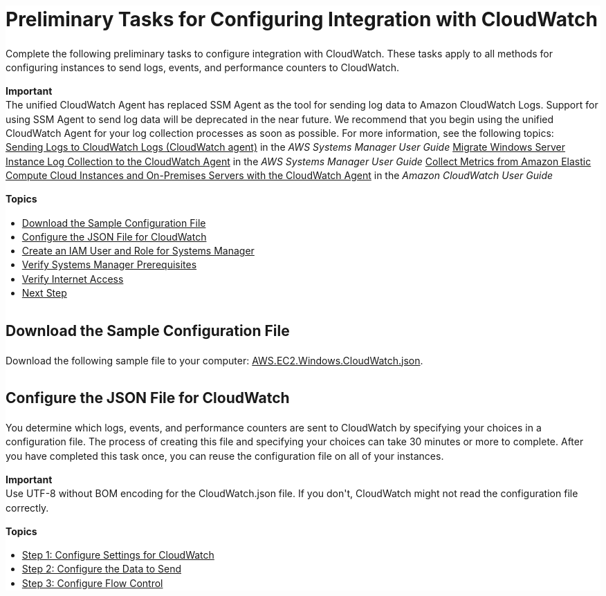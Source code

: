 # Preliminary Tasks for Configuring Integration with CloudWatch<a name="send_logs_to_cwl_gs"></a>

Complete the following preliminary tasks to configure integration with CloudWatch\. These tasks apply to all methods for configuring instances to send logs, events, and performance counters to CloudWatch\. 

**Important**  
The unified CloudWatch Agent has replaced SSM Agent as the tool for sending log data to Amazon CloudWatch Logs\. Support for using SSM Agent to send log data will be deprecated in the near future\. We recommend that you begin using the unified CloudWatch Agent for your log collection processes as soon as possible\. For more information, see the following topics:  
[Sending Logs to CloudWatch Logs \(CloudWatch agent\)](https://docs.aws.amazon.com/systems-manager/latest/userguide/monitoring-cloudwatch-agent.html) in the *AWS Systems Manager User Guide*
[ Migrate Windows Server Instance Log Collection to the CloudWatch Agent](https://docs.aws.amazon.com/systems-manager/latest/userguide/monitoring-cloudwatch-agent.html#monitoring-cloudwatch-agent-migrate) in the *AWS Systems Manager User Guide*
[Collect Metrics from Amazon Elastic Compute Cloud Instances and On\-Premises Servers with the CloudWatch Agent](https://docs.aws.amazon.com/AmazonCloudWatch/latest/monitoring/Install-CloudWatch-Agent.html) in the *Amazon CloudWatch User Guide*

**Topics**
+ [Download the Sample Configuration File](#configure_cwl_download)
+ [Configure the JSON File for CloudWatch](#send_logs_to_cwl_json)
+ [Create an IAM User and Role for Systems Manager](#iam_permissions)
+ [Verify Systems Manager Prerequisites](#send_logs_cwl_syspre)
+ [Verify Internet Access](#send_logs_cwl_internet)
+ [Next Step](#send_longs_cwl_next_step)

## Download the Sample Configuration File<a name="configure_cwl_download"></a>

Download the following sample file to your computer: [AWS\.EC2\.Windows\.CloudWatch\.json](https://s3.amazonaws.com/ec2-downloads-windows/CloudWatchConfig/AWS.EC2.Windows.CloudWatch.json)\.

## Configure the JSON File for CloudWatch<a name="send_logs_to_cwl_json"></a>

You determine which logs, events, and performance counters are sent to CloudWatch by specifying your choices in a configuration file\. The process of creating this file and specifying your choices can take 30 minutes or more to complete\. After you have completed this task once, you can reuse the configuration file on all of your instances\.

**Important**  
Use UTF\-8 without BOM encoding for the CloudWatch\.json file\. If you don't, CloudWatch might not read the configuration file correctly\.

**Topics**
+ [Step 1: Configure Settings for CloudWatch](#configure_cwl_credentials)
+ [Step 2: Configure the Data to Send](#configure_logs)
+ [Step 3: Configure Flow Control](#configure_log_flow)
